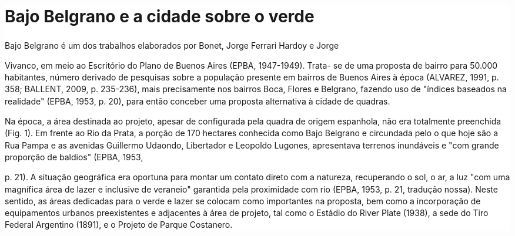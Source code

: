 # Bajo Belgrano e a cidade sobre o verde

Bajo Belgrano é um dos trabalhos elaborados por Bonet, Jorge Ferrari
Hardoy e Jorge

Vivanco, em meio ao Escritório do Plano de Buenos Aires (EPBA,
1947-1949). Trata- se de uma proposta de bairro para 50.000 habitantes,
número derivado de pesquisas sobre a população presente em bairros de
Buenos Aires à época (ALVAREZ, 1991, p. 358; BALLENT, 2009, p. 235-236),
mais precisamente nos bairros Boca, Flores e Belgrano, fazendo uso de
"índices baseados na realidade" (EPBA, 1953, p. 20), para então conceber
uma proposta alternativa à cidade de quadras.

Na época, a área destinada ao projeto, apesar de configurada pela quadra
de origem espanhola, não era totalmente preenchida (Fig. 1). Em frente
ao Rio da Prata, a porção de 170 hectares conhecida como Bajo Belgrano e
circundada pelo o que hoje são a Rua Pampa e as avenidas Guillermo
Udaondo, Libertador e Leopoldo Lugones, apresentava terrenos inundáveis
e "com grande proporção de baldios" (EPBA, 1953,

p\. 21). A situação geográfica era oportuna para montar um contato
direto com a natureza, recuperando o sol, o ar, a luz "com uma magnífica
área de lazer e inclusive de veraneio" garantida pela proximidade com
rio (EPBA, 1953, p. 21, tradução nossa). Neste sentido, as áreas
dedicadas para o verde e lazer se colocam como importantes na proposta,
bem como a incorporação de equipamentos urbanos preexistentes e
adjacentes à área de projeto, tal como o Estádio do River Plate (1938),
a sede do Tiro Federal Argentino (1891), e o Projeto de Parque
Costanero.
